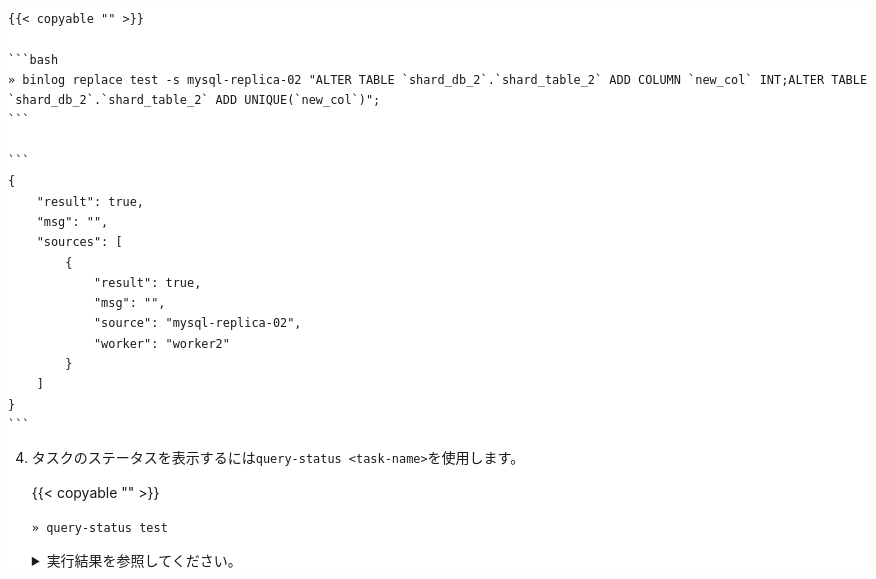     {{< copyable "" >}}

    ```bash
    » binlog replace test -s mysql-replica-02 "ALTER TABLE `shard_db_2`.`shard_table_2` ADD COLUMN `new_col` INT;ALTER TABLE `shard_db_2`.`shard_table_2` ADD UNIQUE(`new_col`)";
    ```

    ```
    {
        "result": true,
        "msg": "",
        "sources": [
            {
                "result": true,
                "msg": "",
                "source": "mysql-replica-02",
                "worker": "worker2"
            }
        ]
    }
    ```

4.  タスクのステータスを表示するには`query-status <task-name>`を使用します。

    {{< copyable "" >}}

    ```bash
    » query-status test
    ```

    <details><summary>実行結果を参照してください。</summary>

    ```
    {
        "result": true,
        "msg": "",
        "sources": [
            {
                "result": true,
                "msg": "",
                "sourceStatus": {
                    "source": "mysql-replica-01",
                    "worker": "worker1",
                    "result": null,
                    "relayStatus": null
                },
                "subTaskStatus": [
                    {
                        "name": "test",
                        "stage": "Running",
                        "unit": "Sync",
                        "result": null,
                        "unresolvedDDLLockID": "",
                        "sync": {
                            "masterBinlog": "(DESKTOP-T561TSO-bin.000001, 2388)",
                            "masterBinlogGtid": "143bdef3-dd4a-11ea-8b00-00155de45f57:1-10",
                            "syncerBinlog": "(DESKTOP-T561TSO-bin.000001, 2388)",
                            "syncerBinlogGtid": "143bdef3-dd4a-11ea-8b00-00155de45f57:1-4",
                            "blockingDDLs": [
                            ],
                            "unresolvedGroups": [
                            ],
                            "unresolvedGroups": [
                            ],
                            "synced": true,
                            "binlogType": "remote",
                            "totalRows": "4",